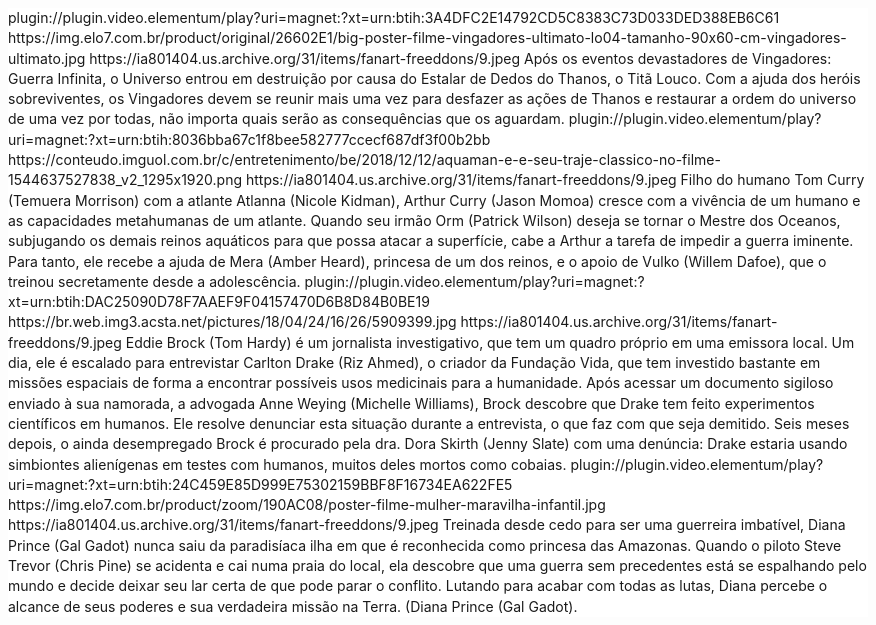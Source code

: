 <item>
<title>[COLOR silver][B] VINGADORES - ULTIMATO [/COLOR][/B][COLOR yellow]  FULL HD [B][/COLOR][/B]</title>
<link>plugin://plugin.video.elementum/play?uri=magnet:?xt=urn:btih:3A4DFC2E14792CD5C8383C73D033DED388EB6C61</link>
<thumbnail>https://img.elo7.com.br/product/original/26602E1/big-poster-filme-vingadores-ultimato-lo04-tamanho-90x60-cm-vingadores-ultimato.jpg</thumbnail>
<fanart>https://ia801404.us.archive.org/31/items/fanart-freeddons/9.jpeg</fanart>
<info>Após os eventos devastadores de Vingadores: Guerra Infinita, o Universo entrou em destruição por causa do Estalar de Dedos do Thanos, o Titã Louco. Com a ajuda dos heróis sobreviventes, os Vingadores devem se reunir mais uma vez para desfazer as ações de Thanos e restaurar a ordem do universo de uma vez por todas, não importa quais serão as consequências que os aguardam.</info> 
</item>

<item>
<title>[COLOR silver][B] AQUAMAN [/COLOR][/B][COLOR yellow]  FULL HD [B][/COLOR][/B]</title>
<link>plugin://plugin.video.elementum/play?uri=magnet:?xt=urn:btih:8036bba67c1f8bee582777ccecf687df3f00b2bb</link>
<thumbnail>https://conteudo.imguol.com.br/c/entretenimento/be/2018/12/12/aquaman-e-e-seu-traje-classico-no-filme-1544637527838_v2_1295x1920.png</thumbnail>
<fanart>https://ia801404.us.archive.org/31/items/fanart-freeddons/9.jpeg</fanart>
<info>Filho do humano Tom Curry (Temuera Morrison) com a atlante Atlanna (Nicole Kidman), Arthur Curry (Jason Momoa) cresce com a vivência de um humano e as capacidades metahumanas de um atlante. Quando seu irmão Orm (Patrick Wilson) deseja se tornar o Mestre dos Oceanos, subjugando os demais reinos aquáticos para que possa atacar a superfície, cabe a Arthur a tarefa de impedir a guerra iminente. Para tanto, ele recebe a ajuda de Mera (Amber Heard), princesa de um dos reinos, e o apoio de Vulko (Willem Dafoe), que o treinou secretamente desde a adolescência.</info>
</item>

<item>
<title>[COLOR silver][B] VENON [/COLOR][/B][COLOR yellow] FULL HD [B][/COLOR][/B]</title>
<link>plugin://plugin.video.elementum/play?uri=magnet:?xt=urn:btih:DAC25090D78F7AAEF9F04157470D6B8D84B0BE19</link>
<thumbnail>https://br.web.img3.acsta.net/pictures/18/04/24/16/26/5909399.jpg</thumbnail>
<fanart>https://ia801404.us.archive.org/31/items/fanart-freeddons/9.jpeg</fanart>
<info> Eddie Brock (Tom Hardy) é um jornalista investigativo, que tem um quadro próprio em uma emissora local. Um dia, ele é escalado para entrevistar Carlton Drake (Riz Ahmed), o criador da Fundação Vida, que tem investido bastante em missões espaciais de forma a encontrar possíveis usos medicinais para a humanidade. Após acessar um documento sigiloso enviado à sua namorada, a advogada Anne Weying (Michelle Williams), Brock descobre que Drake tem feito experimentos científicos em humanos. Ele resolve denunciar esta situação durante a entrevista, o que faz com que seja demitido. Seis meses depois, o ainda desempregado Brock é procurado pela dra. Dora Skirth (Jenny Slate) com uma denúncia: Drake estaria usando simbiontes alienígenas em testes com humanos, muitos deles mortos como cobaias.</info>
</item>

<item>
<title>[COLOR silver][B] MULHER  MARAVILHA [/COLOR][/B][COLOR yellow] FULL HD [B][/COLOR][/B]</title>
<link>plugin://plugin.video.elementum/play?uri=magnet:?xt=urn:btih:24C459E85D999E75302159BBF8F16734EA622FE5</link>
<thumbnail>https://img.elo7.com.br/product/zoom/190AC08/poster-filme-mulher-maravilha-infantil.jpg</thumbnail>
<fanart>https://ia801404.us.archive.org/31/items/fanart-freeddons/9.jpeg</fanart>
<info> Treinada desde cedo para ser uma guerreira imbatível, Diana Prince (Gal Gadot) nunca saiu da paradisíaca ilha em que é reconhecida como princesa das Amazonas. Quando o piloto Steve Trevor (Chris Pine) se acidenta e cai numa praia do local, ela descobre que uma guerra sem precedentes está se espalhando pelo mundo e decide deixar seu lar certa de que pode parar o conflito. Lutando para acabar com todas as lutas, Diana percebe o alcance de seus poderes e sua verdadeira missão na Terra. (Diana Prince (Gal Gadot).</info>
</item>

